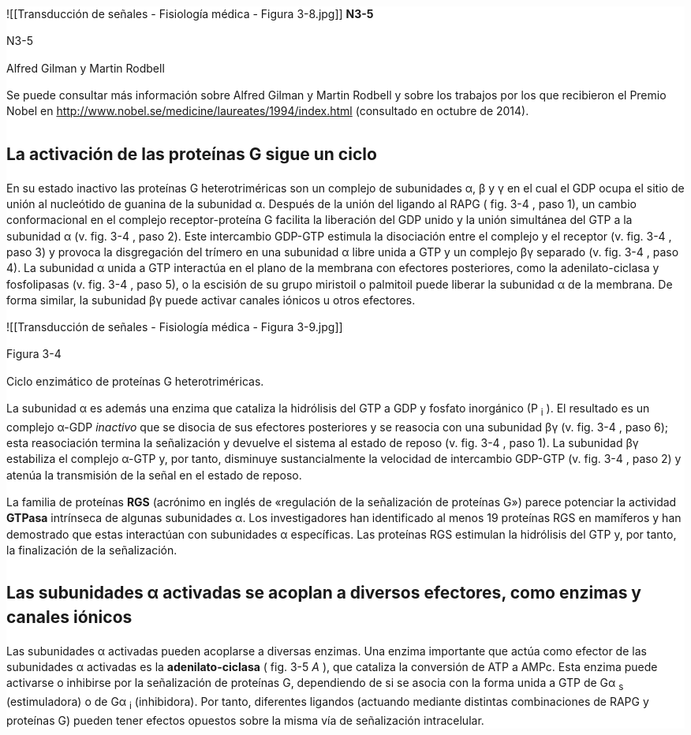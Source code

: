 ![[Transducción de señales - Fisiología médica - Figura 3-8.jpg]] **N3-5**

N3-5

Alfred Gilman y Martin Rodbell

Se puede consultar más información sobre Alfred Gilman y Martin Rodbell y sobre los trabajos por los que recibieron el Premio Nobel en http://www.nobel.se/medicine/laureates/1994/index.html (consultado en octubre de 2014).

## La activación de las proteínas G sigue un ciclo

En su estado inactivo las proteínas G heterotriméricas son un complejo de subunidades α, β y γ en el cual el GDP ocupa el sitio de unión al nucleótido de guanina de la subunidad α. Después de la unión del ligando al RAPG ( fig. 3-4 , paso 1), un cambio conformacional en el complejo receptor-proteína G facilita la liberación del GDP unido y la unión simultánea del GTP a la subunidad α (v. fig. 3-4 , paso 2). Este intercambio GDP-GTP estimula la disociación entre el complejo y el receptor (v. fig. 3-4 , paso 3) y provoca la disgregación del trímero en una subunidad α libre unida a GTP y un complejo βγ separado (v. fig. 3-4 , paso 4). La subunidad α unida a GTP interactúa en el plano de la membrana con efectores posteriores, como la adenilato-ciclasa y fosfolipasas (v. fig. 3-4 , paso 5), o la escisión de su grupo miristoil o palmitoil puede liberar la subunidad α de la membrana. De forma similar, la subunidad βγ puede activar canales iónicos u otros efectores.



![[Transducción de señales - Fisiología médica - Figura 3-9.jpg]]

Figura 3-4

Ciclo enzimático de proteínas G heterotriméricas.

La subunidad α es además una enzima que cataliza la hidrólisis del GTP a GDP y fosfato inorgánico (P <sub>i</sub> ). El resultado es un complejo α-GDP _inactivo_ que se disocia de sus efectores posteriores y se reasocia con una subunidad βγ (v. fig. 3-4 , paso 6); esta reasociación termina la señalización y devuelve el sistema al estado de reposo (v. fig. 3-4 , paso 1). La subunidad βγ estabiliza el complejo α-GTP y, por tanto, disminuye sustancialmente la velocidad de intercambio GDP-GTP (v. fig. 3-4 , paso 2) y atenúa la transmisión de la señal en el estado de reposo.

La familia de proteínas **RGS** (acrónimo en inglés de «regulación de la señalización de proteínas G») parece potenciar la actividad **GTPasa** intrínseca de algunas subunidades α. Los investigadores han identificado al menos 19 proteínas RGS en mamíferos y han demostrado que estas interactúan con subunidades α específicas. Las proteínas RGS estimulan la hidrólisis del GTP y, por tanto, la finalización de la señalización.

## Las subunidades α activadas se acoplan a diversos efectores, como enzimas y canales iónicos

Las subunidades α activadas pueden acoplarse a diversas enzimas. Una enzima importante que actúa como efector de las subunidades α activadas es la **adenilato-ciclasa** ( fig. 3-5 _A_ ), que cataliza la conversión de ATP a AMPc. Esta enzima puede activarse o inhibirse por la señalización de proteínas G, dependiendo de si se asocia con la forma unida a GTP de Gα <sub>s</sub> (estimuladora) o de Gα <sub>i</sub> (inhibidora). Por tanto, diferentes ligandos (actuando mediante distintas combinaciones de RAPG y proteínas G) pueden tener efectos opuestos sobre la misma vía de señalización intracelular. 
